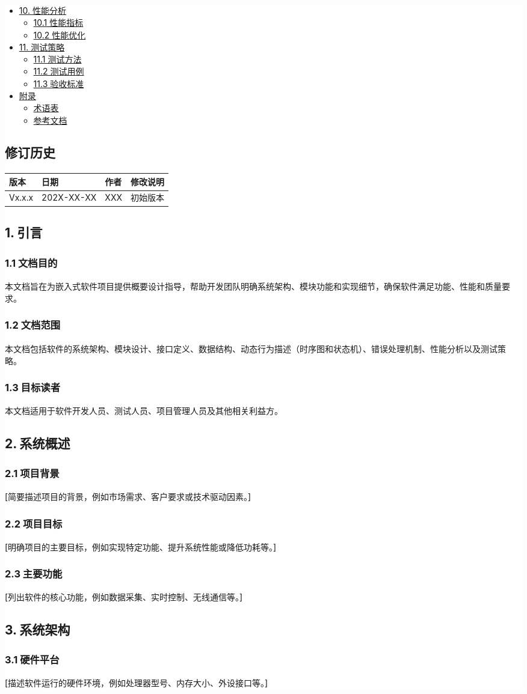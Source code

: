   - [10. 性能分析](#10-性能分析)
    - [10.1 性能指标](#101-性能指标)
    - [10.2 性能优化](#102-性能优化)
  - [11. 测试策略](#11-测试策略)
    - [11.1 测试方法](#111-测试方法)
    - [11.2 测试用例](#112-测试用例)
    - [11.3 验收标准](#113-验收标准)
  - [附录](#附录)
    - [术语表](#术语表)
    - [参考文档](#参考文档)

## 修订历史

| 版本   | 日期       | 作者 | 修改说明 |
| :----- | :--------- | :--- | :------- |
| Vx.x.x | 202X-XX-XX | XXX  | 初始版本 |

## 1. 引言

### 1.1 文档目的

本文档旨在为嵌入式软件项目提供概要设计指导，帮助开发团队明确系统架构、模块功能和实现细节，确保软件满足功能、性能和质量要求。

### 1.2 文档范围

本文档包括软件的系统架构、模块设计、接口定义、数据结构、动态行为描述（时序图和状态机）、错误处理机制、性能分析以及测试策略。

### 1.3 目标读者

本文档适用于软件开发人员、测试人员、项目管理人员及其他相关利益方。

## 2. 系统概述

### 2.1 项目背景

[简要描述项目的背景，例如市场需求、客户要求或技术驱动因素。]

### 2.2 项目目标

[明确项目的主要目标，例如实现特定功能、提升系统性能或降低功耗等。]

### 2.3 主要功能

[列出软件的核心功能，例如数据采集、实时控制、无线通信等。]

## 3. 系统架构

### 3.1 硬件平台

[描述软件运行的硬件环境，例如处理器型号、内存大小、外设接口等。]
